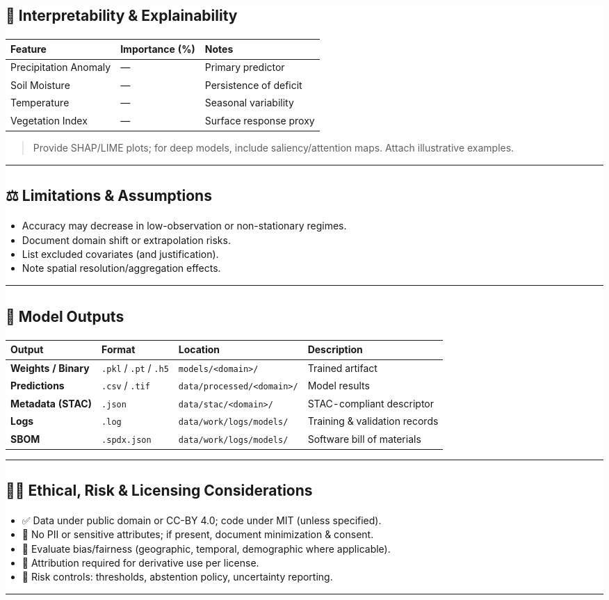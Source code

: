 
## 🔎 Interpretability & Explainability

| Feature               | Importance (%) | Notes                  |
| :-------------------- | :------------- | :--------------------- |
| Precipitation Anomaly | —              | Primary predictor      |
| Soil Moisture         | —              | Persistence of deficit |
| Temperature           | —              | Seasonal variability   |
| Vegetation Index      | —              | Surface response proxy |

> Provide SHAP/LIME plots; for deep models, include saliency/attention maps. Attach illustrative examples.

---

## ⚖️ Limitations & Assumptions

- Accuracy may decrease in low-observation or non-stationary regimes.  
- Document domain shift or extrapolation risks.  
- List excluded covariates (and justification).  
- Note spatial resolution/aggregation effects.

---

## 🧾 Model Outputs

| Output               | Format                 | Location                   | Description                   |
| :------------------- | :--------------------- | :------------------------- | :---------------------------- |
| **Weights / Binary** | `.pkl` / `.pt` / `.h5` | `models/<domain>/`         | Trained artifact              |
| **Predictions**      | `.csv` / `.tif`        | `data/processed/<domain>/` | Model results                 |
| **Metadata (STAC)**  | `.json`                | `data/stac/<domain>/`      | STAC-compliant descriptor     |
| **Logs**             | `.log`                 | `data/work/logs/models/`   | Training & validation records |
| **SBOM**             | `.spdx.json`           | `data/work/logs/models/`   | Software bill of materials    |

---

## 🧑‍⚖️ Ethical, Risk & Licensing Considerations

- ✅ Data under public domain or CC-BY 4.0; code under MIT (unless specified).  
- 🚫 No PII or sensitive attributes; if present, document minimization & consent.  
- 🧭 Evaluate bias/fairness (geographic, temporal, demographic where applicable).  
- 📝 Attribution required for derivative use per license.  
- 🧯 Risk controls: thresholds, abstention policy, uncertainty reporting.

---
